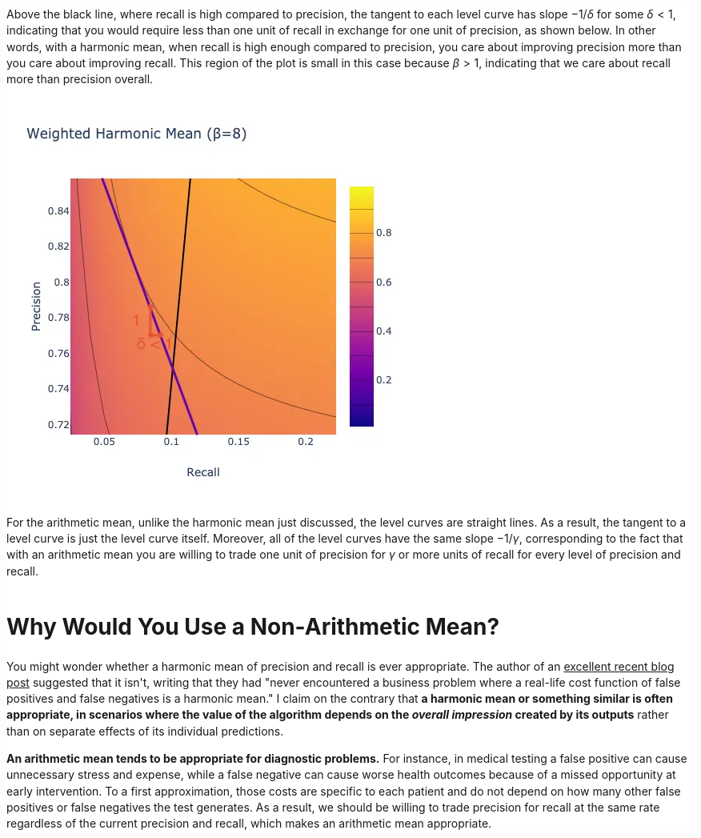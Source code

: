 Above the black line, where recall is high compared to precision, the tangent to each level curve has slope $-1/\delta$ for some $\delta<1$, indicating that you would require less than one unit of recall in exchange for one unit of precision, as shown below. In other words, with a harmonic mean, when recall is high enough compared to precision, you care about improving precision more than you care about improving recall. This region of the plot is small in this case because $\beta>1$, indicating that we care about recall more than precision overall.

![Below the black line that passes through the points where $\text{Recall}/\text{Precision}=\beta$, the tangent to a level curve has slope $-1/\delta$ for some $\delta<1$, meaning that you would require less than one unit of recall in exchange for one unit of precision.](plots/weighted_harmonic_mean_point3.webp)

For the arithmetic mean, unlike the harmonic mean just discussed, the level curves are straight lines. As a result, the tangent to a level curve is just the level curve itself. Moreover, all of the level curves have the same slope $-1/\gamma$, corresponding to the fact that with an arithmetic mean you are willing to trade one unit of precision for $\gamma$ or more units of recall for every level of precision and recall.

# Why Would You Use a Non-Arithmetic Mean?

You might wonder whether a harmonic mean of precision and recall is ever appropriate. The author of an [excellent recent blog post](https://druce.ai/2019/10/understanding-classification-thresholds-using-isocurves) suggested that it isn't, writing that they had "never encountered a business problem where a real-life cost function of false positives and false negatives is a harmonic mean." I claim on the contrary that **a harmonic mean or something similar is often appropriate, in scenarios where the value of the algorithm depends on the *overall impression* created by its outputs** rather than on separate effects of its individual predictions.

**An arithmetic mean tends to be appropriate for diagnostic problems.** For instance, in medical testing a false positive can cause unnecessary stress and expense, while a false negative can cause worse health outcomes because of a missed opportunity at early intervention. To a first approximation, those costs are specific to each patient and do not depend on how many other false positives or false negatives the test generates. As a result, we should be willing to trade precision for recall at the same rate regardless of the current precision and recall, which makes an arithmetic mean appropriate.
